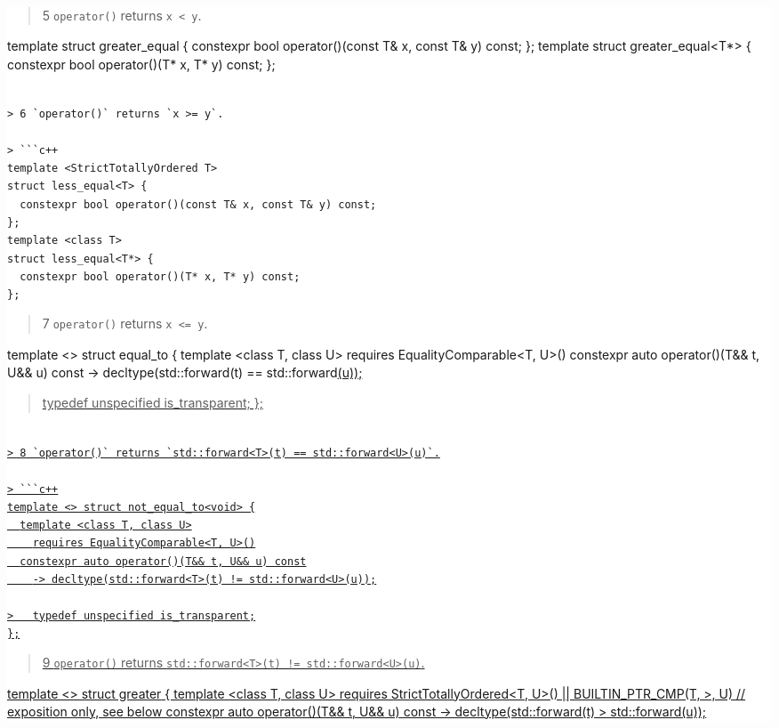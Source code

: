 > 5 `operator()` returns `x < y`.

> ```c++
template <StrictTotallyOrdered T>
struct greater_equal<T> {
  constexpr bool operator()(const T& x, const T& y) const;
};
template <class T>
struct greater_equal<T*> {
  constexpr bool operator()(T* x, T* y) const;
};
```

> 6 `operator()` returns `x >= y`.

> ```c++
template <StrictTotallyOrdered T>
struct less_equal<T> {
  constexpr bool operator()(const T& x, const T& y) const;
};
template <class T>
struct less_equal<T*> {
  constexpr bool operator()(T* x, T* y) const;
};
```

> 7 `operator()` returns `x <= y`.

> ```c++
template <> struct equal_to<void> {
  template <class T, class U>
    requires EqualityComparable<T, U>()
  constexpr auto operator()(T&& t, U&& u) const
    -> decltype(std::forward<T>(t) == std::forward<U>(u));

>   typedef unspecified is_transparent;
};
```

> 8 `operator()` returns `std::forward<T>(t) == std::forward<U>(u)`.

> ```c++
template <> struct not_equal_to<void> {
  template <class T, class U>
    requires EqualityComparable<T, U>()
  constexpr auto operator()(T&& t, U&& u) const
    -> decltype(std::forward<T>(t) != std::forward<U>(u));

>   typedef unspecified is_transparent;
};
```

> 9 `operator()` returns `std::forward<T>(t) != std::forward<U>(u)`.

> ```c++
template <> struct greater<void> {
  template <class T, class U>
    requires StrictTotallyOrdered<T, U>()
      || BUILTIN_PTR_CMP(T, >, U) // exposition only, see below
  constexpr auto operator()(T&& t, U&& u) const
    -> decltype(std::forward<T>(t) > std::forward<U>(u));
